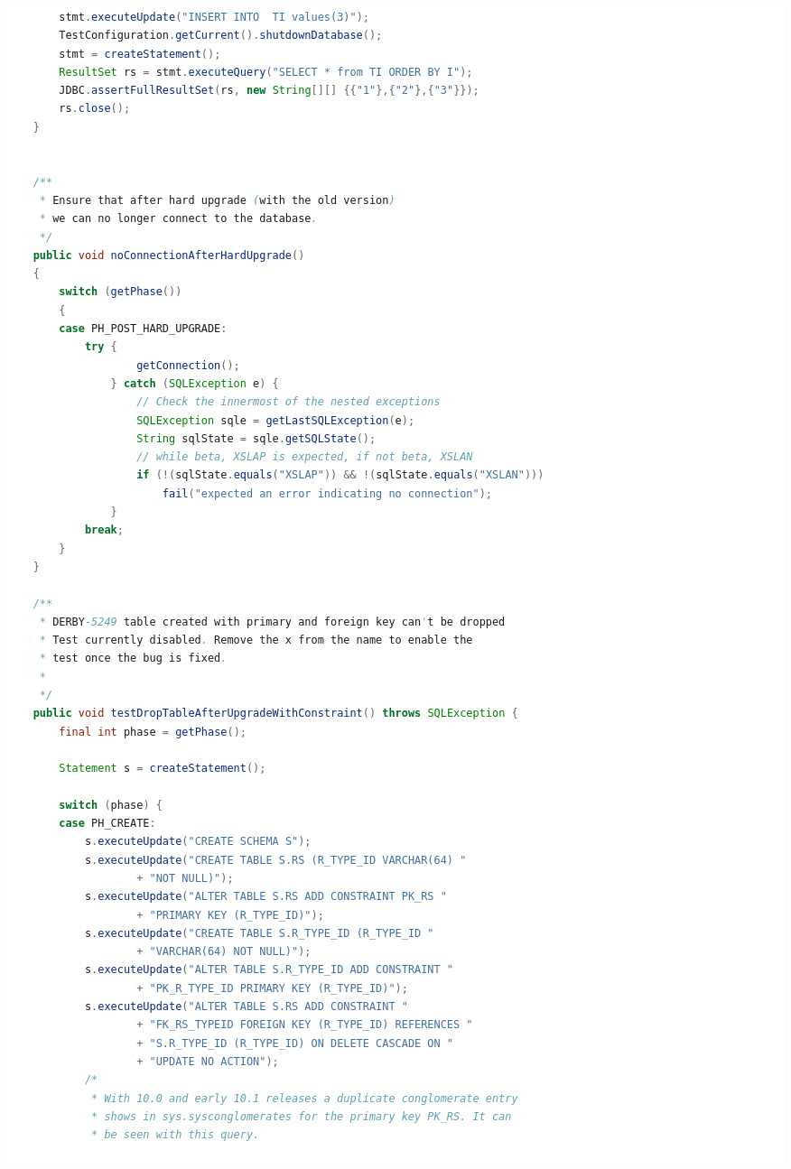 ```java
        stmt.executeUpdate("INSERT INTO  TI values(3)");
        TestConfiguration.getCurrent().shutdownDatabase();
        stmt = createStatement();
        ResultSet rs = stmt.executeQuery("SELECT * from TI ORDER BY I");
        JDBC.assertFullResultSet(rs, new String[][] {{"1"},{"2"},{"3"}});
        rs.close();        
    }

    
    /**
     * Ensure that after hard upgrade (with the old version)
     * we can no longer connect to the database.
     */
    public void noConnectionAfterHardUpgrade()
    {              
        switch (getPhase())
        {
        case PH_POST_HARD_UPGRADE:
            try {
                    getConnection();
                } catch (SQLException e) {
                    // Check the innermost of the nested exceptions
                    SQLException sqle = getLastSQLException(e);
                    String sqlState = sqle.getSQLState();
                	// while beta, XSLAP is expected, if not beta, XSLAN
                	if (!(sqlState.equals("XSLAP")) && !(sqlState.equals("XSLAN")))
                		fail("expected an error indicating no connection");
                }
            break;
        }
    }  
    
    /**
     * DERBY-5249 table created with primary and foreign key can't be dropped
     * Test currently disabled. Remove the x from the name to enable the 
     * test once the bug is fixed.
     * 
     */
    public void testDropTableAfterUpgradeWithConstraint() throws SQLException {
        final int phase = getPhase();

        Statement s = createStatement();

        switch (phase) {
        case PH_CREATE:
            s.executeUpdate("CREATE SCHEMA S");
            s.executeUpdate("CREATE TABLE S.RS (R_TYPE_ID VARCHAR(64) "
                    + "NOT NULL)");
            s.executeUpdate("ALTER TABLE S.RS ADD CONSTRAINT PK_RS "
                    + "PRIMARY KEY (R_TYPE_ID)");
            s.executeUpdate("CREATE TABLE S.R_TYPE_ID (R_TYPE_ID "
                    + "VARCHAR(64) NOT NULL)");
            s.executeUpdate("ALTER TABLE S.R_TYPE_ID ADD CONSTRAINT "
                    + "PK_R_TYPE_ID PRIMARY KEY (R_TYPE_ID)");
            s.executeUpdate("ALTER TABLE S.RS ADD CONSTRAINT "
                    + "FK_RS_TYPEID FOREIGN KEY (R_TYPE_ID) REFERENCES "
                    + "S.R_TYPE_ID (R_TYPE_ID) ON DELETE CASCADE ON "
                    + "UPDATE NO ACTION");
            /*
             * With 10.0 and early 10.1 releases a duplicate conglomerate entry
             * shows in sys.sysconglomerates for the primary key PK_RS. It can
             * be seen with this query.
             
```